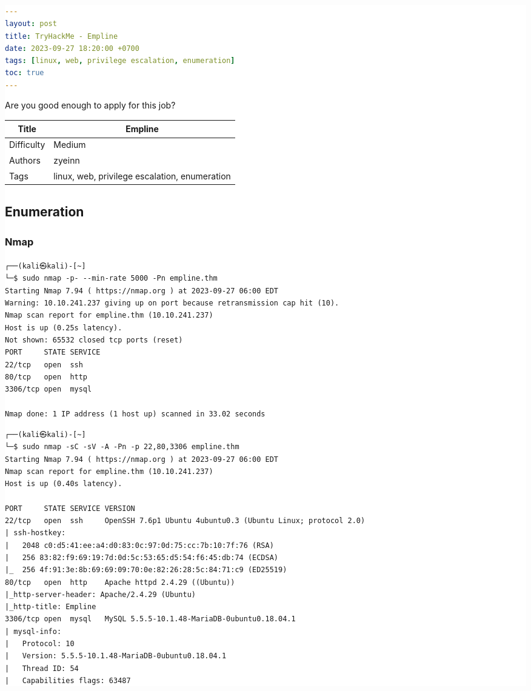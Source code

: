 ```yaml
---
layout: post
title: TryHackMe - Empline
date: 2023-09-27 18:20:00 +0700
tags: [linux, web, privilege escalation, enumeration]
toc: true
---
```


<p class="message">Are you good enough to apply for this job?</p>

| Title      | Empline                                       |
| ---------- | --------------------------------------------- |
| Difficulty | Medium                                        |
| Authors    | zyeinn                                        |
| Tags       | linux, web, privilege escalation, enumeration |

## Enumeration

### Nmap

```
┌──(kali㉿kali)-[~]
└─$ sudo nmap -p- --min-rate 5000 -Pn empline.thm
Starting Nmap 7.94 ( https://nmap.org ) at 2023-09-27 06:00 EDT
Warning: 10.10.241.237 giving up on port because retransmission cap hit (10).
Nmap scan report for empline.thm (10.10.241.237)
Host is up (0.25s latency).
Not shown: 65532 closed tcp ports (reset)
PORT     STATE SERVICE
22/tcp   open  ssh
80/tcp   open  http
3306/tcp open  mysql

Nmap done: 1 IP address (1 host up) scanned in 33.02 seconds
```

```
┌──(kali㉿kali)-[~]
└─$ sudo nmap -sC -sV -A -Pn -p 22,80,3306 empline.thm
Starting Nmap 7.94 ( https://nmap.org ) at 2023-09-27 06:00 EDT
Nmap scan report for empline.thm (10.10.241.237)
Host is up (0.40s latency).

PORT     STATE SERVICE VERSION
22/tcp   open  ssh     OpenSSH 7.6p1 Ubuntu 4ubuntu0.3 (Ubuntu Linux; protocol 2.0)
| ssh-hostkey:
|   2048 c0:d5:41:ee:a4:d0:83:0c:97:0d:75:cc:7b:10:7f:76 (RSA)
|   256 83:82:f9:69:19:7d:0d:5c:53:65:d5:54:f6:45:db:74 (ECDSA)
|_  256 4f:91:3e:8b:69:69:09:70:0e:82:26:28:5c:84:71:c9 (ED25519)
80/tcp   open  http    Apache httpd 2.4.29 ((Ubuntu))
|_http-server-header: Apache/2.4.29 (Ubuntu)
|_http-title: Empline
3306/tcp open  mysql   MySQL 5.5.5-10.1.48-MariaDB-0ubuntu0.18.04.1
| mysql-info:
|   Protocol: 10
|   Version: 5.5.5-10.1.48-MariaDB-0ubuntu0.18.04.1
|   Thread ID: 54
|   Capabilities flags: 63487
```